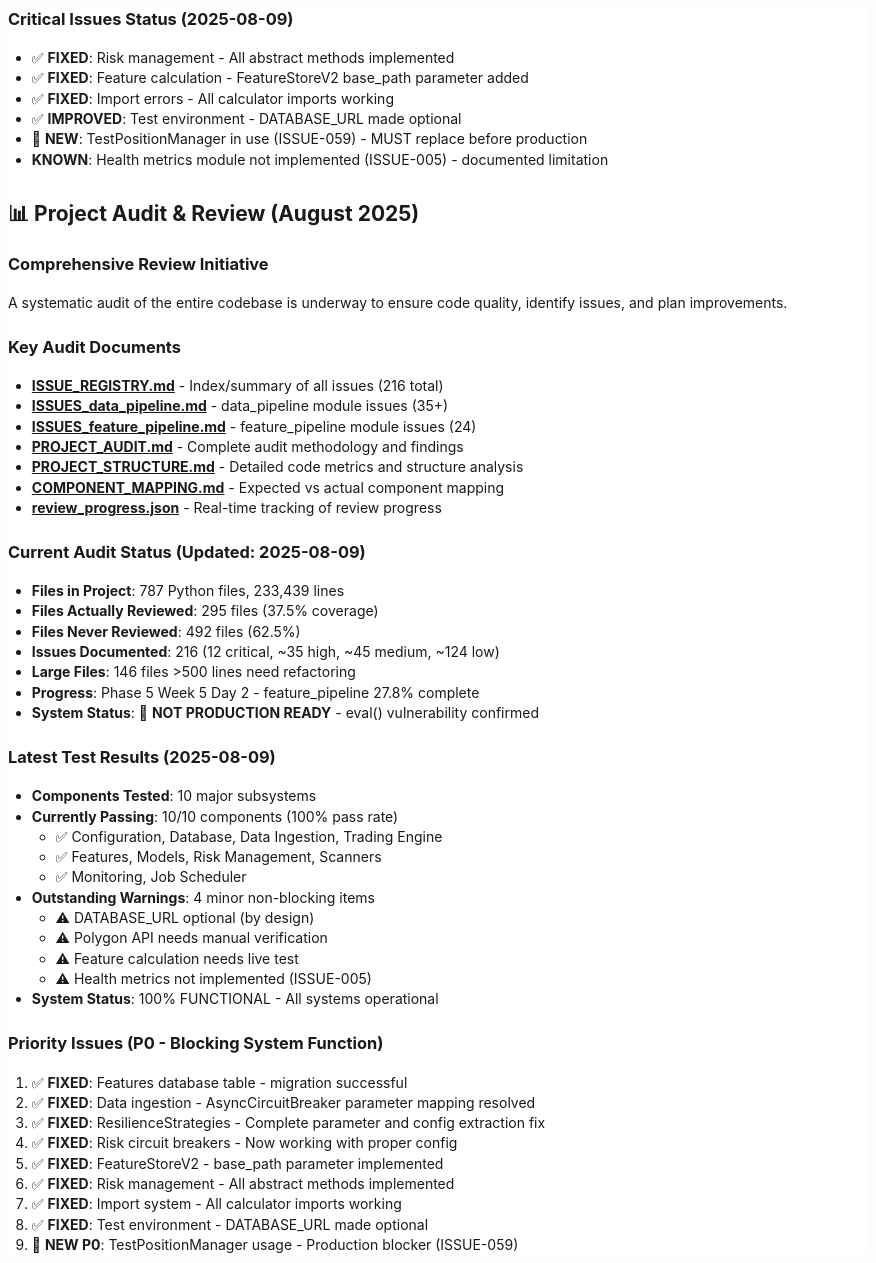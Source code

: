 ### Critical Issues Status (2025-08-09)
- ✅ **FIXED**: Risk management - All abstract methods implemented
- ✅ **FIXED**: Feature calculation - FeatureStoreV2 base_path parameter added
- ✅ **FIXED**: Import errors - All calculator imports working
- ✅ **IMPROVED**: Test environment - DATABASE_URL made optional
- 🚨 **NEW**: TestPositionManager in use (ISSUE-059) - MUST replace before production
- **KNOWN**: Health metrics module not implemented (ISSUE-005) - documented limitation

## 📊 Project Audit & Review (August 2025)

### Comprehensive Review Initiative
A systematic audit of the entire codebase is underway to ensure code quality, identify issues, and plan improvements.

### Key Audit Documents
- **[ISSUE_REGISTRY.md](ISSUE_REGISTRY.md)** - Index/summary of all issues (216 total)
- **[ISSUES_data_pipeline.md](ISSUES_data_pipeline.md)** - data_pipeline module issues (35+)
- **[ISSUES_feature_pipeline.md](ISSUES_feature_pipeline.md)** - feature_pipeline module issues (24)
- **[PROJECT_AUDIT.md](PROJECT_AUDIT.md)** - Complete audit methodology and findings
- **[PROJECT_STRUCTURE.md](PROJECT_STRUCTURE.md)** - Detailed code metrics and structure analysis
- **[COMPONENT_MAPPING.md](COMPONENT_MAPPING.md)** - Expected vs actual component mapping
- **[review_progress.json](review_progress.json)** - Real-time tracking of review progress

### Current Audit Status (Updated: 2025-08-09)
- **Files in Project**: 787 Python files, 233,439 lines
- **Files Actually Reviewed**: 295 files (37.5% coverage)
- **Files Never Reviewed**: 492 files (62.5%)
- **Issues Documented**: 216 (12 critical, ~35 high, ~45 medium, ~124 low)
- **Large Files**: 146 files >500 lines need refactoring
- **Progress**: Phase 5 Week 5 Day 2 - feature_pipeline 27.8% complete
- **System Status**: 🔴 **NOT PRODUCTION READY** - eval() vulnerability confirmed

### Latest Test Results (2025-08-09)
- **Components Tested**: 10 major subsystems
- **Currently Passing**: 10/10 components (100% pass rate)
  - ✅ Configuration, Database, Data Ingestion, Trading Engine
  - ✅ Features, Models, Risk Management, Scanners
  - ✅ Monitoring, Job Scheduler
- **Outstanding Warnings**: 4 minor non-blocking items
  - ⚠️ DATABASE_URL optional (by design)
  - ⚠️ Polygon API needs manual verification
  - ⚠️ Feature calculation needs live test
  - ⚠️ Health metrics not implemented (ISSUE-005)
- **System Status**: 100% FUNCTIONAL - All systems operational

### Priority Issues (P0 - Blocking System Function)
1. ✅ **FIXED**: Features database table - migration successful
2. ✅ **FIXED**: Data ingestion - AsyncCircuitBreaker parameter mapping resolved
3. ✅ **FIXED**: ResilienceStrategies - Complete parameter and config extraction fix
4. ✅ **FIXED**: Risk circuit breakers - Now working with proper config
5. ✅ **FIXED**: FeatureStoreV2 - base_path parameter implemented
6. ✅ **FIXED**: Risk management - All abstract methods implemented
7. ✅ **FIXED**: Import system - All calculator imports working
8. ✅ **FIXED**: Test environment - DATABASE_URL made optional
9. 🚨 **NEW P0**: TestPositionManager usage - Production blocker (ISSUE-059)
